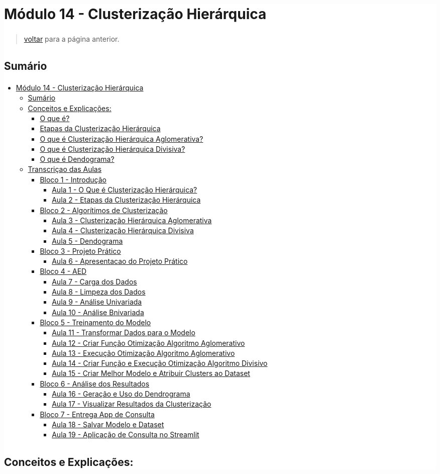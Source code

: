 # Módulo 14 - Clusterização Hierárquica

> [voltar](../../../README.md) para a página anterior.

## Sumário

- [Módulo 14 - Clusterização Hierárquica](#módulo-14---clusterização-hierárquica)
  - [Sumário](#sumário)
  - [Conceitos e Explicações:](#conceitos-e-explicações)
    - [O que é?](#o-que-é)
    - [Etapas da Clusterização Hierárquica](#etapas-da-clusterização-hierárquica)
    - [O que é Clusterização Hierárquica Aglomerativa?](#o-que-é-clusterização-hierárquica-aglomerativa)
    - [O que é Clusterização Hierárquica Divisiva?](#o-que-é-clusterização-hierárquica-divisiva)
    - [O que é Dendograma?](#o-que-é-dendograma)
  - [Transcriçao das Aulas](#transcriçao-das-aulas)
    - [Bloco 1 - Introdução](#bloco-1---introdução)
      - [Aula 1 - O Que é Clusterização Hierárquica?](#aula-1---o-que-é-clusterização-hierárquica)
      - [Aula 2 - Etapas da Clusterização Hierárquica](#aula-2---etapas-da-clusterização-hierárquica)
    - [Bloco 2 - Algorítimos de Clusterização](#bloco-2---algorítimos-de-clusterização)
      - [Aula 3 - Clusterização Hierárquica Aglomerativa](#aula-3---clusterização-hierárquica-aglomerativa)
      - [Aula 4 - Clusterização Hierárquica Divisiva](#aula-4---clusterização-hierárquica-divisiva)
      - [Aula 5 - Dendograma](#aula-5---dendograma)
    - [Bloco 3 - Projeto Prático](#bloco-3---projeto-prático)
      - [Aula 6 - Apresentacao do Projeto Prático](#aula-6---apresentacao-do-projeto-prático)
    - [Bloco 4 - AED](#bloco-4---aed)
      - [Aula 7 - Carga dos Dados](#aula-7---carga-dos-dados)
      - [Aula 8 - Limpeza dos Dados](#aula-8---limpeza-dos-dados)
      - [Aula 9 - Análise Univariada](#aula-9---análise-univariada)
      - [Aula 10 - Análise Bnivariada](#aula-10---análise-bnivariada)
    - [Bloco 5 - Treinamento do Modelo](#bloco-5---treinamento-do-modelo)
      - [Aula 11 - Transformar Dados para o Modelo](#aula-11---transformar-dados-para-o-modelo)
      - [Aula 12 - Criar Função Otimização Algoritmo Aglomerativo](#aula-12---criar-função-otimização-algoritmo-aglomerativo)
      - [Aula 13 - Execução Otimização Algoritmo Aglomerativo](#aula-13---execução-otimização-algoritmo-aglomerativo)
      - [Aula 14 - Criar Função e Execução Otimização Algoritmo Divisivo](#aula-14---criar-função-e-execução-otimização-algoritmo-divisivo)
      - [Aula 15 - Criar Melhor Modelo e Atribuir Clusters ao Dataset](#aula-15---criar-melhor-modelo-e-atribuir-clusters-ao-dataset)
    - [Bloco 6 - Análise dos Resultados](#bloco-6---análise-dos-resultados)
      - [Aula 16 - Geração e Uso do Dendrograma](#aula-16---geração-e-uso-do-dendrograma)
      - [Aula 17 - Visualizar Resultados da Clusterização](#aula-17---visualizar-resultados-da-clusterização)
    - [Bloco 7 - Entrega App de Consulta](#bloco-7---entrega-app-de-consulta)
      - [Aula 18 - Salvar Modelo e Dataset](#aula-18---salvar-modelo-e-dataset)
      - [Aula 19 - Aplicação de Consulta no Streamlit](#aula-19---aplicação-de-consulta-no-streamlit)

## Conceitos e Explicações:
